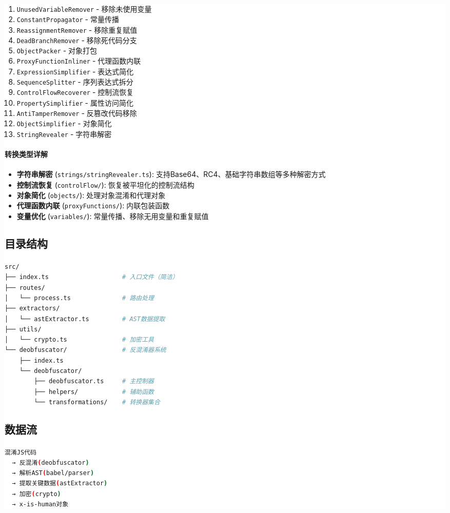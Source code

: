 1. `UnusedVariableRemover` - 移除未使用变量
2. `ConstantPropagator` - 常量传播
3. `ReassignmentRemover` - 移除重复赋值
4. `DeadBranchRemover` - 移除死代码分支
5. `ObjectPacker` - 对象打包
6. `ProxyFunctionInliner` - 代理函数内联
7. `ExpressionSimplifier` - 表达式简化
8. `SequenceSplitter` - 序列表达式拆分
9. `ControlFlowRecoverer` - 控制流恢复
10. `PropertySimplifier` - 属性访问简化
11. `AntiTamperRemover` - 反篡改代码移除
12. `ObjectSimplifier` - 对象简化
13. `StringRevealer` - 字符串解密

#### 转换类型详解

- **字符串解密** (`strings/stringRevealer.ts`): 支持Base64、RC4、基础字符串数组等多种解密方式
- **控制流恢复** (`controlFlow/`): 恢复被平坦化的控制流结构
- **对象简化** (`objects/`): 处理对象混淆和代理对象
- **代理函数内联** (`proxyFunctions/`): 内联包装函数
- **变量优化** (`variables/`): 常量传播、移除无用变量和重复赋值

## 目录结构

```bash
src/
├── index.ts                    # 入口文件（简洁）
├── routes/
│   └── process.ts              # 路由处理
├── extractors/
│   └── astExtractor.ts         # AST数据提取
├── utils/
│   └── crypto.ts               # 加密工具
└── deobfuscator/               # 反混淆器系统
    ├── index.ts
    └── deobfuscator/
        ├── deobfuscator.ts     # 主控制器
        ├── helpers/            # 辅助函数
        └── transformations/    # 转换器集合
```

## 数据流

```bash
混淆JS代码
  → 反混淆(deobfuscator)
  → 解析AST(babel/parser)
  → 提取关键数据(astExtractor)
  → 加密(crypto)
  → x-is-human对象
```
